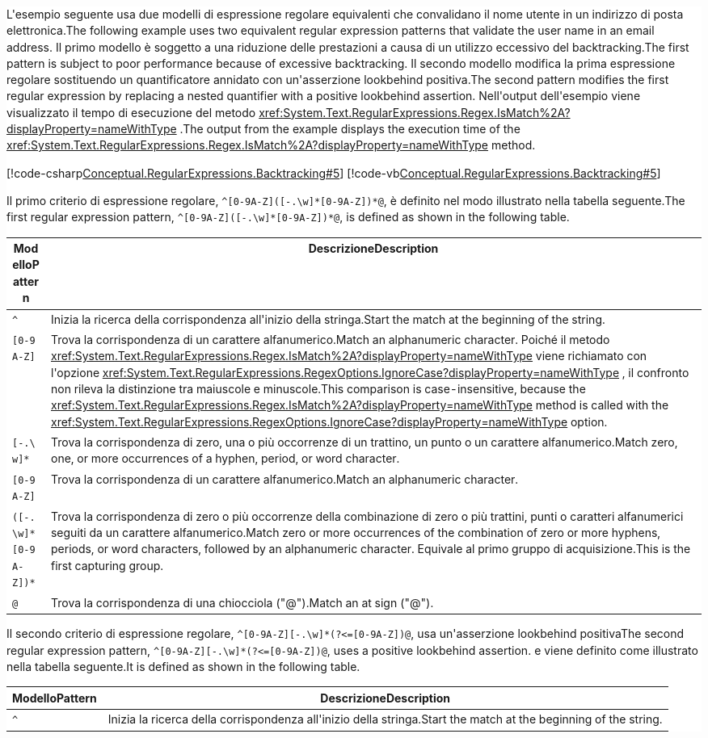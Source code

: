  <span data-ttu-id="88c41-292">L'esempio seguente usa due modelli di espressione regolare equivalenti che convalidano il nome utente in un indirizzo di posta elettronica.</span><span class="sxs-lookup"><span data-stu-id="88c41-292">The following example uses two equivalent regular expression patterns that validate the user name in an email address.</span></span> <span data-ttu-id="88c41-293">Il primo modello è soggetto a una riduzione delle prestazioni a causa di un utilizzo eccessivo del backtracking.</span><span class="sxs-lookup"><span data-stu-id="88c41-293">The first pattern is subject to poor performance because of excessive backtracking.</span></span> <span data-ttu-id="88c41-294">Il secondo modello modifica la prima espressione regolare sostituendo un quantificatore annidato con un'asserzione lookbehind positiva.</span><span class="sxs-lookup"><span data-stu-id="88c41-294">The second pattern modifies the first regular expression by replacing a nested quantifier with a positive lookbehind assertion.</span></span> <span data-ttu-id="88c41-295">Nell'output dell'esempio viene visualizzato il tempo di esecuzione del metodo <xref:System.Text.RegularExpressions.Regex.IsMatch%2A?displayProperty=nameWithType> .</span><span class="sxs-lookup"><span data-stu-id="88c41-295">The output from the example displays the execution time of the <xref:System.Text.RegularExpressions.Regex.IsMatch%2A?displayProperty=nameWithType> method.</span></span>  
  
 [!code-csharp[Conceptual.RegularExpressions.Backtracking#5](../../../samples/snippets/csharp/VS_Snippets_CLR/conceptual.regularexpressions.backtracking/cs/backtracking5.cs#5)]
 [!code-vb[Conceptual.RegularExpressions.Backtracking#5](../../../samples/snippets/visualbasic/VS_Snippets_CLR/conceptual.regularexpressions.backtracking/vb/backtracking5.vb#5)]  
  
 <span data-ttu-id="88c41-296">Il primo criterio di espressione regolare, `^[0-9A-Z]([-.\w]*[0-9A-Z])*@`, è definito nel modo illustrato nella tabella seguente.</span><span class="sxs-lookup"><span data-stu-id="88c41-296">The first regular expression pattern, `^[0-9A-Z]([-.\w]*[0-9A-Z])*@`, is defined as shown in the following table.</span></span>  
  
|<span data-ttu-id="88c41-297">Modello</span><span class="sxs-lookup"><span data-stu-id="88c41-297">Pattern</span></span>|<span data-ttu-id="88c41-298">Descrizione</span><span class="sxs-lookup"><span data-stu-id="88c41-298">Description</span></span>|  
|-------------|-----------------|  
|`^`|<span data-ttu-id="88c41-299">Inizia la ricerca della corrispondenza all'inizio della stringa.</span><span class="sxs-lookup"><span data-stu-id="88c41-299">Start the match at the beginning of the string.</span></span>|  
|`[0-9A-Z]`|<span data-ttu-id="88c41-300">Trova la corrispondenza di un carattere alfanumerico.</span><span class="sxs-lookup"><span data-stu-id="88c41-300">Match an alphanumeric character.</span></span> <span data-ttu-id="88c41-301">Poiché il metodo <xref:System.Text.RegularExpressions.Regex.IsMatch%2A?displayProperty=nameWithType> viene richiamato con l'opzione <xref:System.Text.RegularExpressions.RegexOptions.IgnoreCase?displayProperty=nameWithType> , il confronto non rileva la distinzione tra maiuscole e minuscole.</span><span class="sxs-lookup"><span data-stu-id="88c41-301">This comparison is case-insensitive, because the <xref:System.Text.RegularExpressions.Regex.IsMatch%2A?displayProperty=nameWithType> method is called with the <xref:System.Text.RegularExpressions.RegexOptions.IgnoreCase?displayProperty=nameWithType> option.</span></span>|  
|`[-.\w]*`|<span data-ttu-id="88c41-302">Trova la corrispondenza di zero, una o più occorrenze di un trattino, un punto o un carattere alfanumerico.</span><span class="sxs-lookup"><span data-stu-id="88c41-302">Match zero, one, or more occurrences of a hyphen, period, or word character.</span></span>|  
|`[0-9A-Z]`|<span data-ttu-id="88c41-303">Trova la corrispondenza di un carattere alfanumerico.</span><span class="sxs-lookup"><span data-stu-id="88c41-303">Match an alphanumeric character.</span></span>|  
|`([-.\w]*[0-9A-Z])*`|<span data-ttu-id="88c41-304">Trova la corrispondenza di zero o più occorrenze della combinazione di zero o più trattini, punti o caratteri alfanumerici seguiti da un carattere alfanumerico.</span><span class="sxs-lookup"><span data-stu-id="88c41-304">Match zero or more occurrences of the combination of zero or more hyphens, periods, or word characters, followed by an alphanumeric character.</span></span> <span data-ttu-id="88c41-305">Equivale al primo gruppo di acquisizione.</span><span class="sxs-lookup"><span data-stu-id="88c41-305">This is the first capturing group.</span></span>|  
|`@`|<span data-ttu-id="88c41-306">Trova la corrispondenza di una chiocciola ("\@").</span><span class="sxs-lookup"><span data-stu-id="88c41-306">Match an at sign ("\@").</span></span>|  
  
 <span data-ttu-id="88c41-307">Il secondo criterio di espressione regolare, `^[0-9A-Z][-.\w]*(?<=[0-9A-Z])@`, usa un'asserzione lookbehind positiva</span><span class="sxs-lookup"><span data-stu-id="88c41-307">The second regular expression pattern, `^[0-9A-Z][-.\w]*(?<=[0-9A-Z])@`, uses a positive lookbehind assertion.</span></span> <span data-ttu-id="88c41-308">e viene definito come illustrato nella tabella seguente.</span><span class="sxs-lookup"><span data-stu-id="88c41-308">It is defined as shown in the following table.</span></span>  
  
|<span data-ttu-id="88c41-309">Modello</span><span class="sxs-lookup"><span data-stu-id="88c41-309">Pattern</span></span>|<span data-ttu-id="88c41-310">Descrizione</span><span class="sxs-lookup"><span data-stu-id="88c41-310">Description</span></span>|  
|-------------|-----------------|  
|`^`|<span data-ttu-id="88c41-311">Inizia la ricerca della corrispondenza all'inizio della stringa.</span><span class="sxs-lookup"><span data-stu-id="88c41-311">Start the match at the beginning of the string.</span></span>|  